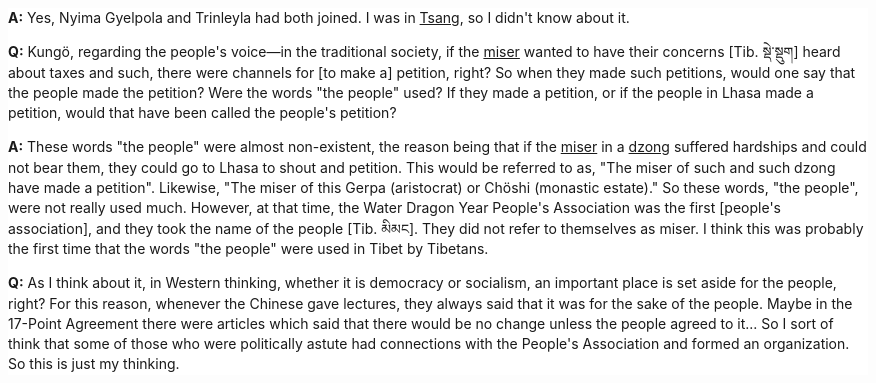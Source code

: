 **A:**  Yes, Nyima Gyelpola and Trinleyla had both joined. I was in <a href="#" data-tooltip="[tib. གཙང]** One of the major sub-areas of Tibet that is located in southwest Tibet. Its main city is Shigatse.">Tsang</a>, so I didn't know about it.   

**Q:**  Kungö, regarding the people's voice—in the traditional society, if the <a href="#" data-tooltip="[tib. མི་སེར]** A term that can mean serf/bound subject as well as citizen, depending on context. For example, the miser of a lord would connote the bound subjects of that lord, whereas the miser of Tibet would connote citizens of Tibet.">miser</a> wanted to have their concerns [Tib. སྡེ་སྡུག] heard about taxes and such, there were channels for [to make a] petition, right? So when they made such petitions, would one say that the people made the petition? Were the words "the people" used? If they made a petition, or if the people in Lhasa made a petition, would that have been called the people's petition?   

**A:**  These words "the people" were almost non-existent, the reason being that if the <a href="#" data-tooltip="[tib. མི་སེར]** A term that can mean serf/bound subject as well as citizen, depending on context. For example, the miser of a lord would connote the bound subjects of that lord, whereas the miser of Tibet would connote citizens of Tibet.">miser</a> in a <a href="#" data-tooltip="[tib. རྫོང]** A district in the traditional Tibetan governmental structure. This large administrative unit was headed by one or two district heads (tib. dzongpön [རྫོང་དཔོན]) appointed by the Tibetan government. Typically there was one lay official and one monk official who were jointly sent from Lhasa for three year terms. They were responsible for collecting taxes and adjudicating disputes in their district. These dzong were equivalent to counties (ch. 县) in the current Chinese system of administration.">dzong</a> suffered hardships and could not bear them, they could go to Lhasa to shout and petition. This would be referred to as, "The miser of such and such dzong have made a petition". Likewise, "The miser of this Gerpa (aristocrat) or Chöshi (monastic estate)." So these words, "the people", were not really used much. However, at that time, the Water Dragon Year People's Association was the first [people's association], and they took the name of the people [Tib. མིམང]. They did not refer to themselves as miser. I think this was probably the first time that the words "the people" were used in Tibet by Tibetans.   

**Q:**  As I think about it, in Western thinking, whether it is democracy or socialism, an important place is set aside for the people, right? For this reason, whenever the Chinese gave lectures, they always said that it was for the sake of the people. Maybe in the 17-Point Agreement there were articles which said that there would be no change unless the people agreed to it... So I sort of think that some of those who were politically astute had connections with the People's Association and formed an organization. So this is just my thinking.   
